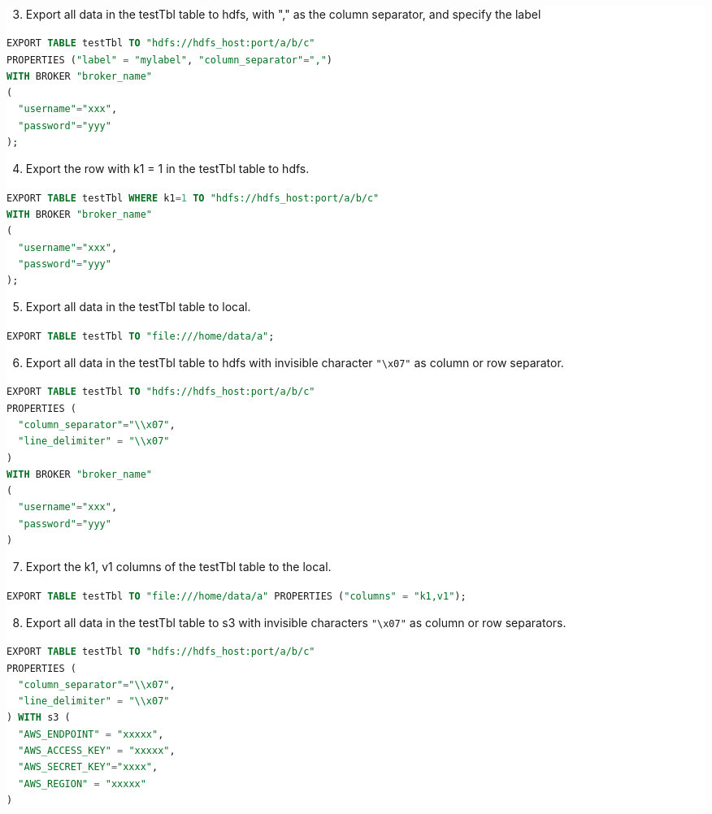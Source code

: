 3. Export all data in the testTbl table to hdfs, with "," as the column separator, and specify the label

```sql
EXPORT TABLE testTbl TO "hdfs://hdfs_host:port/a/b/c" 
PROPERTIES ("label" = "mylabel", "column_separator"=",") 
WITH BROKER "broker_name" 
(
  "username"="xxx",
  "password"="yyy"
);
```

4. Export the row with k1 = 1 in the testTbl table to hdfs.

```sql
EXPORT TABLE testTbl WHERE k1=1 TO "hdfs://hdfs_host:port/a/b/c" 
WITH BROKER "broker_name" 
(
  "username"="xxx",
  "password"="yyy"
);
```

5. Export all data in the testTbl table to local.

```sql
EXPORT TABLE testTbl TO "file:///home/data/a";
```

6. Export all data in the testTbl table to hdfs with invisible character `"\x07"` as column or row separator.

```sql
EXPORT TABLE testTbl TO "hdfs://hdfs_host:port/a/b/c" 
PROPERTIES (
  "column_separator"="\\x07", 
  "line_delimiter" = "\\x07"
) 
WITH BROKER "broker_name" 
(
  "username"="xxx", 
  "password"="yyy"
)
```

7. Export the k1, v1 columns of the testTbl table to the local.

```sql
EXPORT TABLE testTbl TO "file:///home/data/a" PROPERTIES ("columns" = "k1,v1");
```

8. Export all data in the testTbl table to s3 with invisible characters `"\x07"` as column or row separators.

```sql
EXPORT TABLE testTbl TO "hdfs://hdfs_host:port/a/b/c" 
PROPERTIES (
  "column_separator"="\\x07", 
  "line_delimiter" = "\\x07"
) WITH s3 (
  "AWS_ENDPOINT" = "xxxxx",
  "AWS_ACCESS_KEY" = "xxxxx",
  "AWS_SECRET_KEY"="xxxx",
  "AWS_REGION" = "xxxxx"
)
```
